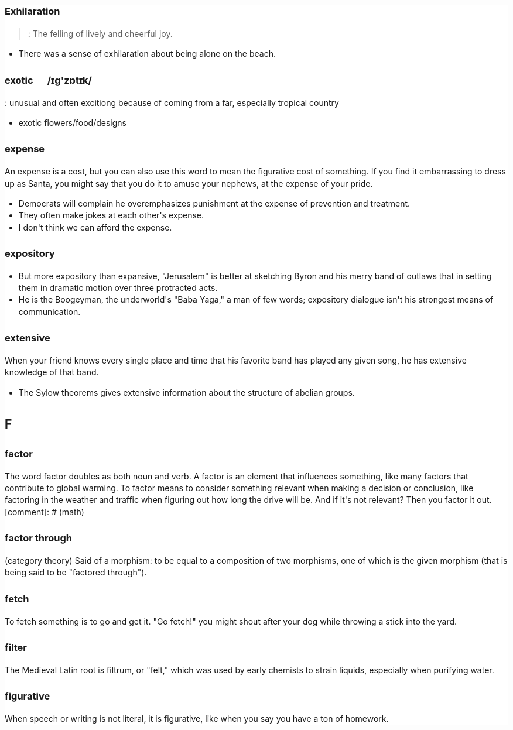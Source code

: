### Exhilaration
> : The felling of lively and cheerful joy.
- There was a sense of exhilaration about being alone on the beach.

### exotic &emsp; /ɪg'zɒtɪk/
: unusual and often excitiong because of coming from a far, especially tropical country
- exotic flowers/food/designs

### expense
An expense is a cost, but you can also use this word to mean the figurative cost of something. If you find it embarrassing to dress up as Santa, you might say that you do it to amuse your nephews, at the expense of your pride.
- Democrats will complain he overemphasizes punishment at the expense of prevention and treatment.
- They often make jokes at each other's expense.
- I don't think we can afford the expense.

### expository
* But more expository than expansive, "Jerusalem" is better at sketching Byron and his merry band of outlaws that in setting them in dramatic motion over three protracted acts.
* He is the Boogeyman, the underworld's "Baba Yaga," a man of few words; expository dialogue isn't his strongest means of communication.

### extensive
When your friend knows every single place and time that his favorite band has played any given song, he has extensive knowledge of that band.
- The Sylow theorems gives extensive information about the structure of abelian groups.


## F
### factor
The word factor doubles as both noun and verb. A factor is an element that influences something, like many factors that contribute to global warming. To factor means to consider something relevant when making a decision or conclusion, like factoring in the weather and traffic when figuring out how long the drive will be. And if it's not relevant? Then you factor it out.
[comment]: # (math)
### factor through
(category theory) Said of a morphism: to be equal to a composition of two morphisms, one of which is the given morphism (that is being said to be "factored through"). 

### fetch
To fetch something is to go and get it. "Go fetch!" you might shout after your dog while throwing a stick into the yard.

### filter
The Medieval Latin root is filtrum, or "felt," which was used by early chemists to strain liquids, especially when purifying water.


### figurative
When speech or writing is not literal, it is figurative, like when you say you have a ton of homework.
